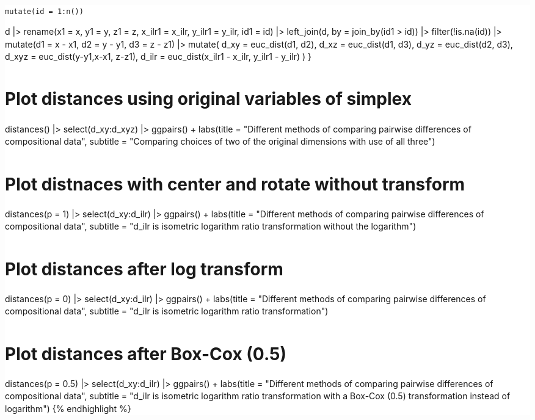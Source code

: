     mutate(id = 1:n())
  
  d |>
    rename(x1 = x, 
           y1 = y,
           z1 = z,
           x_ilr1 = x_ilr,
           y_ilr1 = y_ilr,
           id1 = id) |>
    left_join(d, by = join_by(id1 > id)) |>
    filter(!is.na(id)) |>
    mutate(d1 = x - x1,
           d2 = y - y1,
           d3 = z - z1) |>
    mutate(
      d_xy = euc_dist(d1, d2),
      d_xz = euc_dist(d1, d3),
      d_yz = euc_dist(d2, d3),
      d_xyz = euc_dist(y-y1,x-x1, z-z1),
      d_ilr = euc_dist(x_ilr1 - x_ilr, y_ilr1 - y_ilr)
    )
}

# Plot distances using original variables of simplex
  distances() |>
    select(d_xy:d_xyz) |>
    ggpairs() +
    labs(title = "Different methods of comparing pairwise differences of compositional data",
         subtitle = "Comparing choices of two of the original dimensions with use of all three")

# Plot distnaces with center and rotate without transform
  distances(p = 1) |>
    select(d_xy:d_ilr) |>
    ggpairs() +
    labs(title = "Different methods of comparing pairwise differences of compositional data",
         subtitle = "d_ilr is isometric logarithm ratio transformation without the logarithm")

# Plot distances after log transform
  distances(p = 0) |>
    select(d_xy:d_ilr) |>
    ggpairs() +
    labs(title = "Different methods of comparing pairwise differences of compositional data",
         subtitle = "d_ilr is isometric logarithm ratio transformation") 

# Plot distances after Box-Cox (0.5)
  distances(p = 0.5) |>
    select(d_xy:d_ilr) |>
    ggpairs() +
    labs(title = "Different methods of comparing pairwise differences of compositional data",
         subtitle = "d_ilr is isometric logarithm ratio transformation with a Box-Cox (0.5) transformation instead of logarithm")
{% endhighlight %}

